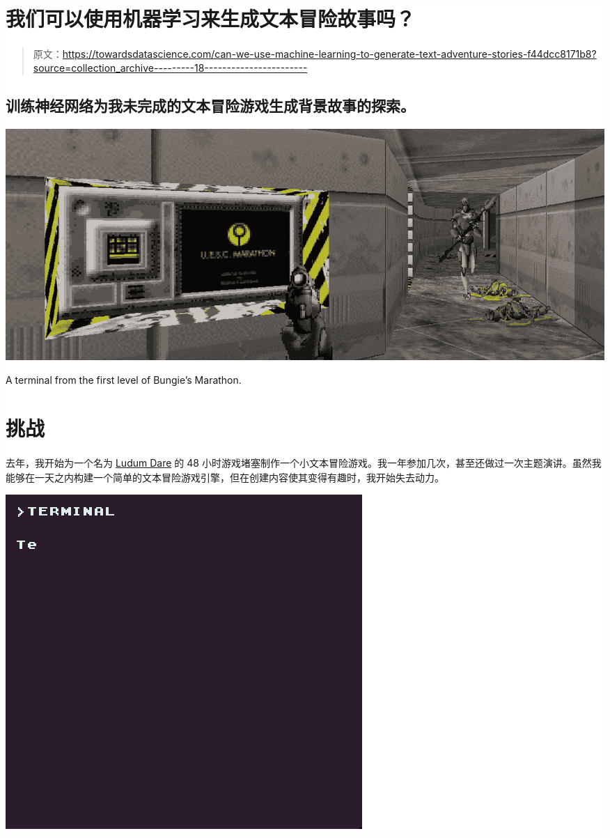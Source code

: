 # 我们可以使用机器学习来生成文本冒险故事吗？

> 原文：<https://towardsdatascience.com/can-we-use-machine-learning-to-generate-text-adventure-stories-f44dcc8171b8?source=collection_archive---------18----------------------->

## 训练神经网络为我未完成的文本冒险游戏生成背景故事的探索。

![](img/ca8237fd96a377fec4f6d3c39ffb50ae.png)

A terminal from the first level of Bungie’s Marathon.

# 挑战

去年，我开始为一个名为 [Ludum Dare](https://ldjam.com/) 的 48 小时游戏堵塞制作一个小文本冒险游戏。我一年参加几次，甚至还做过一次主题演讲。虽然我能够在一天之内构建一个简单的文本冒险游戏引擎，但在创建内容使其变得有趣时，我开始失去动力。

![](img/b7f2170fb75f9a35b99c14717da1935d.png)
